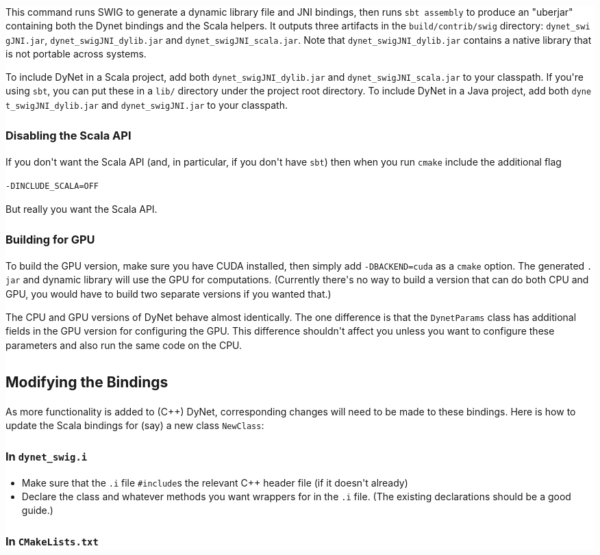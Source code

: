 This command runs SWIG to generate a dynamic library file and JNI
bindings, then runs `sbt assembly` to produce an "uberjar" containing
both the Dynet bindings and the Scala helpers. It outputs three
artifacts in the `build/contrib/swig` directory: `dynet_swigJNI.jar`,
`dynet_swigJNI_dylib.jar` and `dynet_swigJNI_scala.jar`. Note that
`dynet_swigJNI_dylib.jar` contains a native library that is not
portable across systems.

To include DyNet in a Scala project, add both
`dynet_swigJNI_dylib.jar` and `dynet_swigJNI_scala.jar` to your
classpath. If you're using `sbt`, you can put these in a `lib/`
directory under the project root directory. To include DyNet in a Java
project, add both `dynet_swigJNI_dylib.jar` and `dynet_swigJNI.jar` to
your classpath.

### Disabling the Scala API

If you don't want the Scala API (and, in particular, if you
don't have `sbt`) then when you run `cmake` include the additional flag

```
-DINCLUDE_SCALA=OFF
```

But really you want the Scala API.

### Building for GPU

To build the GPU version, make sure you have CUDA installed, then
simply add `-DBACKEND=cuda` as a `cmake` option. The generated `.jar`
and dynamic library will use the GPU for computations. (Currently
there's no way to build a version that can do both CPU and GPU, you
would have to build two separate versions if you wanted that.)

The CPU and GPU versions of DyNet behave almost identically. The one
difference is that the `DynetParams` class has additional fields in
the GPU version for configuring the GPU. This difference shouldn't
affect you unless you want to configure these parameters and also run
the same code on the CPU.

## Modifying the Bindings

As more functionality is added to (C++) DyNet, corresponding changes
will need to be made to these bindings. Here is how to update the Scala
bindings for (say) a new class `NewClass`:

### In `dynet_swig.i`

* Make sure that the `.i` file `#include`s the relevant C++ header file
  (if it doesn't already)
* Declare the class and whatever methods you want wrappers for in the
  `.i` file. (The existing declarations should be a good guide.)

### In `CMakeLists.txt`
